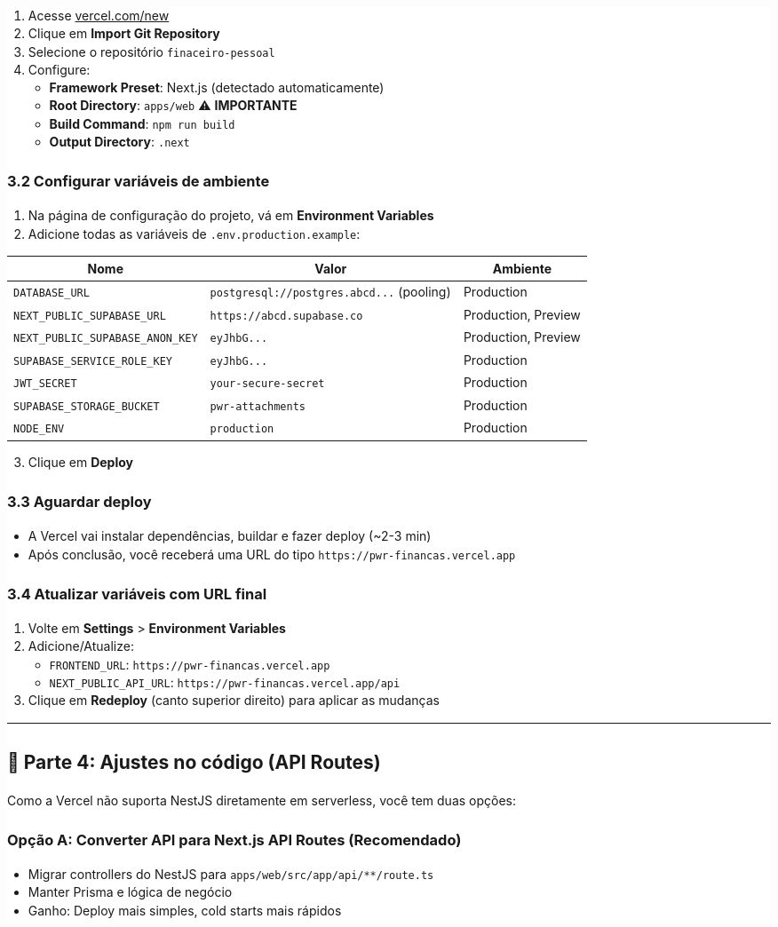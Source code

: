 1. Acesse [vercel.com/new](https://vercel.com/new)
2. Clique em **Import Git Repository**
3. Selecione o repositório `finaceiro-pessoal`
4. Configure:
   - **Framework Preset**: Next.js (detectado automaticamente)
   - **Root Directory**: `apps/web` ⚠️ **IMPORTANTE**
   - **Build Command**: `npm run build`
   - **Output Directory**: `.next`

### 3.2 Configurar variáveis de ambiente

1. Na página de configuração do projeto, vá em **Environment Variables**
2. Adicione todas as variáveis de `.env.production.example`:

| Nome | Valor | Ambiente |
|------|-------|----------|
| `DATABASE_URL` | `postgresql://postgres.abcd...` (pooling) | Production |
| `NEXT_PUBLIC_SUPABASE_URL` | `https://abcd.supabase.co` | Production, Preview |
| `NEXT_PUBLIC_SUPABASE_ANON_KEY` | `eyJhbG...` | Production, Preview |
| `SUPABASE_SERVICE_ROLE_KEY` | `eyJhbG...` | Production |
| `JWT_SECRET` | `your-secure-secret` | Production |
| `SUPABASE_STORAGE_BUCKET` | `pwr-attachments` | Production |
| `NODE_ENV` | `production` | Production |

3. Clique em **Deploy**

### 3.3 Aguardar deploy

- A Vercel vai instalar dependências, buildar e fazer deploy (~2-3 min)
- Após conclusão, você receberá uma URL do tipo `https://pwr-financas.vercel.app`

### 3.4 Atualizar variáveis com URL final

1. Volte em **Settings** > **Environment Variables**
2. Adicione/Atualize:
   - `FRONTEND_URL`: `https://pwr-financas.vercel.app`
   - `NEXT_PUBLIC_API_URL`: `https://pwr-financas.vercel.app/api`
3. Clique em **Redeploy** (canto superior direito) para aplicar as mudanças

---

## 🔧 Parte 4: Ajustes no código (API Routes)

Como a Vercel não suporta NestJS diretamente em serverless, você tem duas opções:

### Opção A: Converter API para Next.js API Routes (Recomendado)
- Migrar controllers do NestJS para `apps/web/src/app/api/**/route.ts`
- Manter Prisma e lógica de negócio
- Ganho: Deploy mais simples, cold starts mais rápidos
